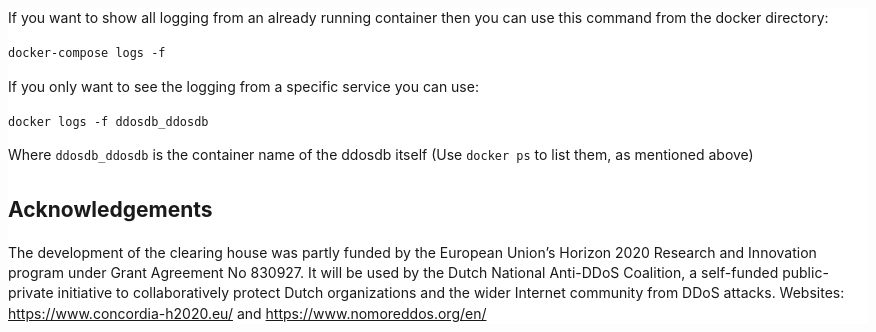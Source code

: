 If you want to show all logging from an already running container then you can use this command from the docker directory:
```
docker-compose logs -f
```

If you only want to see the logging from a specific service you can use:

```
docker logs -f ddosdb_ddosdb
```

Where `ddosdb_ddosdb` is the container name of the ddosdb itself (Use `docker ps` to list them, as mentioned above)

## Acknowledgements

The development of the clearing house was partly funded by the European Union’s Horizon 2020 Research and Innovation program under Grant Agreement No 830927. It will be used by the Dutch National Anti-DDoS Coalition, a self-funded public-private initiative to collaboratively protect Dutch organizations and the wider Internet community from DDoS attacks. Websites: https://www.concordia-h2020.eu/ and https://www.nomoreddos.org/en/
